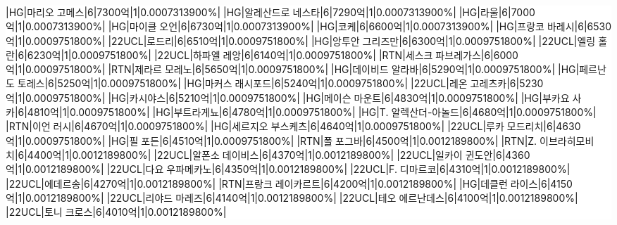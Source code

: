|HG|마리오 고메스|6|7300억|1|0.0007313900%|
|HG|알레산드로 네스타|6|7290억|1|0.0007313900%|
|HG|라울|6|7000억|1|0.0007313900%|
|HG|마이클 오언|6|6730억|1|0.0007313900%|
|HG|코케|6|6600억|1|0.0007313900%|
|HG|프랑코 바레시|6|6530억|1|0.0009751800%|
|22UCL|로드리|6|6510억|1|0.0009751800%|
|HG|앙투안 그리즈만|6|6300억|1|0.0009751800%|
|22UCL|엘링 홀란|6|6230억|1|0.0009751800%|
|22UCL|하파엘 레앙|6|6140억|1|0.0009751800%|
|RTN|세스크 파브레가스|6|6000억|1|0.0009751800%|
|RTN|제라르 모레노|6|5650억|1|0.0009751800%|
|HG|데이비드 알라바|6|5290억|1|0.0009751800%|
|HG|페르난도 토레스|6|5250억|1|0.0009751800%|
|HG|마커스 래시포드|6|5240억|1|0.0009751800%|
|22UCL|레온 고레츠카|6|5230억|1|0.0009751800%|
|HG|카시야스|6|5210억|1|0.0009751800%|
|HG|메이슨 마운트|6|4830억|1|0.0009751800%|
|HG|부카요 사카|6|4810억|1|0.0009751800%|
|HG|부트라게뇨|6|4780억|1|0.0009751800%|
|HG|T. 알렉산더-아놀드|6|4680억|1|0.0009751800%|
|RTN|이언 러시|6|4670억|1|0.0009751800%|
|HG|세르지오 부스케츠|6|4640억|1|0.0009751800%|
|22UCL|루카 모드리치|6|4630억|1|0.0009751800%|
|HG|필 포든|6|4510억|1|0.0009751800%|
|RTN|폴 포그바|6|4500억|1|0.0012189800%|
|RTN|Z. 이브라히모비치|6|4400억|1|0.0012189800%|
|22UCL|알폰소 데이비스|6|4370억|1|0.0012189800%|
|22UCL|일카이 귄도안|6|4360억|1|0.0012189800%|
|22UCL|다요 우파메카노|6|4350억|1|0.0012189800%|
|22UCL|F. 디마르코|6|4310억|1|0.0012189800%|
|22UCL|에데르송|6|4270억|1|0.0012189800%|
|RTN|프랑크 레이카르트|6|4200억|1|0.0012189800%|
|HG|데클런 라이스|6|4150억|1|0.0012189800%|
|22UCL|리야드 마레즈|6|4140억|1|0.0012189800%|
|22UCL|테오 에르난데스|6|4100억|1|0.0012189800%|
|22UCL|토니 크로스|6|4010억|1|0.0012189800%|